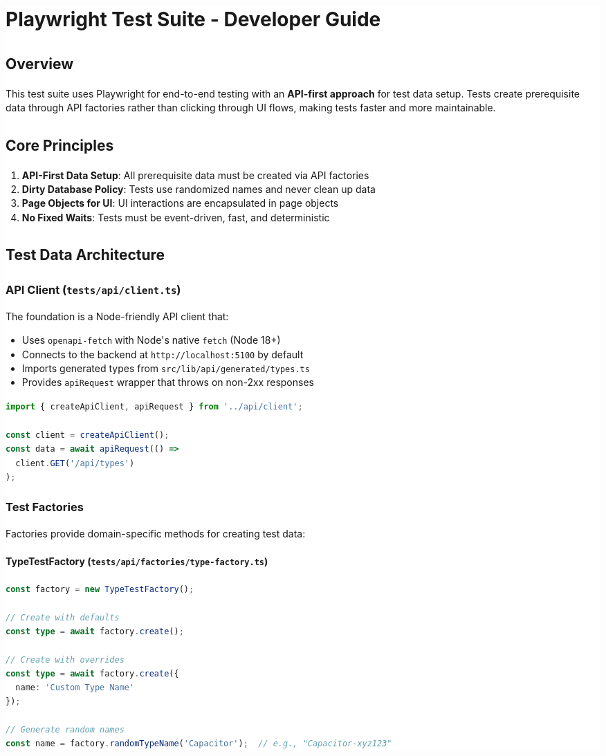 # Playwright Test Suite - Developer Guide

## Overview

This test suite uses Playwright for end-to-end testing with an **API-first approach** for test data setup. Tests create prerequisite data through API factories rather than clicking through UI flows, making tests faster and more maintainable.

## Core Principles

1. **API-First Data Setup**: All prerequisite data must be created via API factories
2. **Dirty Database Policy**: Tests use randomized names and never clean up data
3. **Page Objects for UI**: UI interactions are encapsulated in page objects
4. **No Fixed Waits**: Tests must be event-driven, fast, and deterministic

## Test Data Architecture

### API Client (`tests/api/client.ts`)

The foundation is a Node-friendly API client that:
- Uses `openapi-fetch` with Node's native `fetch` (Node 18+)
- Connects to the backend at `http://localhost:5100` by default
- Imports generated types from `src/lib/api/generated/types.ts`
- Provides `apiRequest` wrapper that throws on non-2xx responses

```typescript
import { createApiClient, apiRequest } from '../api/client';

const client = createApiClient();
const data = await apiRequest(() =>
  client.GET('/api/types')
);
```

### Test Factories

Factories provide domain-specific methods for creating test data:

#### TypeTestFactory (`tests/api/factories/type-factory.ts`)

```typescript
const factory = new TypeTestFactory();

// Create with defaults
const type = await factory.create();

// Create with overrides
const type = await factory.create({
  name: 'Custom Type Name'
});

// Generate random names
const name = factory.randomTypeName('Capacitor');  // e.g., "Capacitor-xyz123"
```
